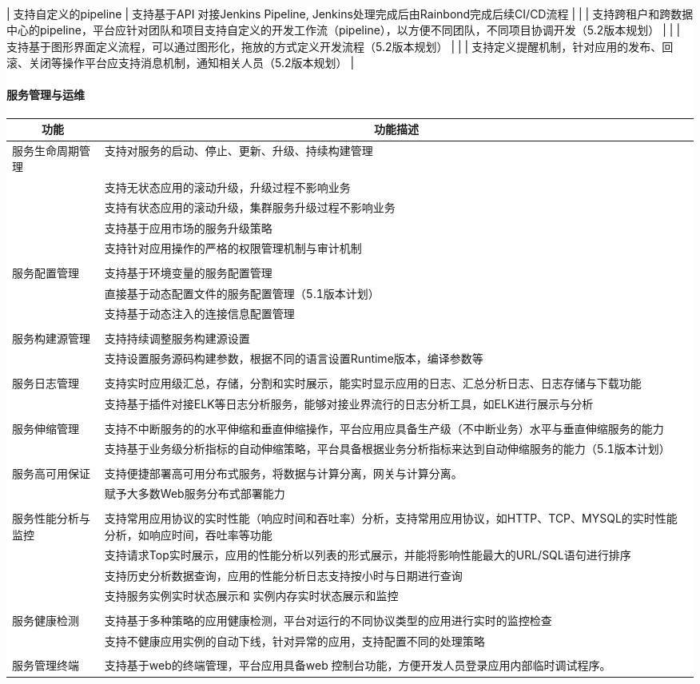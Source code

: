 | 支持自定义的pipeline | 支持基于API 对接Jenkins Pipeline, Jenkins处理完成后由Rainbond完成后续CI/CD流程 |
|                      | 支持跨租户和跨数据中心的pipeline，平台应针对团队和项目支持自定义的开发工作流（pipeline），以方便不同团队，不同项目协调开发（5.2版本规划） |
|                      | 支持基于图形界面定义流程，可以通过图形化，拖放的方式定义开发流程（5.2版本规划） |
|                      | 支持定义提醒机制，针对应用的发布、回滚、关闭等操作平台应支持消息机制，通知相关人员（5.2版本规划） |

#### 服务管理与运维
| 功能               | 功能描述                                                     |
| ------------------ | ------------------------------------------------------------ |
| 服务生命周期管理   | 支持对服务的启动、停止、更新、升级、持续构建管理             |
|                    | 支持无状态应用的滚动升级，升级过程不影响业务                 |
|                    | 支持有状态应用的滚动升级，集群服务升级过程不影响业务         |
|                    | 支持基于应用市场的服务升级策略                               |
|                    | 支持针对应用操作的严格的权限管理机制与审计机制               |
|                    |                                                              |
| 服务配置管理       | 支持基于环境变量的服务配置管理                               |
|                    | 直接基于动态配置文件的服务配置管理（5.1版本计划）            |
|                    | 支持基于动态注入的连接信息配置管理                           |
|                    |                                                              |
| 服务构建源管理     | 支持持续调整服务构建源设置                                   |
|                    | 支持设置服务源码构建参数，根据不同的语言设置Runtime版本，编译参数等 |
|                    |                                                              |
| 服务日志管理       | 支持实时应用级汇总，存储，分割和实时展示，能实时显示应用的日志、汇总分析日志、日志存储与下载功能 |
|                    | 支持基于插件对接ELK等日志分析服务，能够对接业界流行的日志分析工具，如ELK进行展示与分析 |
|                    |                                                              |
| 服务伸缩管理       | 支持不中断服务的的水平伸缩和垂直伸缩操作，平台应用应具备生产级（不中断业务）水平与垂直伸缩服务的能力 |
|                    | 支持基于业务级分析指标的自动伸缩策略，平台具备根据业务分析指标来达到自动伸缩服务的能力（5.1版本计划） |
|                    |                                                              |
| 服务高可用保证     | 支持便捷部署高可用分布式服务，将数据与计算分离，网关与计算分离。 |
|                    | 赋予大多数Web服务分布式部署能力                              |
|                    |                                                              |
| 服务性能分析与监控 | 支持常用应用协议的实时性能（响应时间和吞吐率）分析，支持常用应用协议，如HTTP、TCP、MYSQL的实时性能分析，如响应时间，吞吐率等功能 |
|                    | 支持请求Top实时展示，应用的性能分析以列表的形式展示，并能将影响性能最大的URL/SQL语句进行排序 |
|                    | 支持历史分析数据查询，应用的性能分析日志支持按小时与日期进行查询 |
|                    | 支持服务实例实时状态展示和 实例内存实时状态展示和监控        |
|                    |                                                              |
| 服务健康检测       | 支持基于多种策略的应用健康检测，平台对运行的不同协议类型的应用进行实时的监控检查 |
|                    | 支持不健康应用实例的自动下线，针对异常的应用，支持配置不同的处理策略 |
|                    |                                                              |
| 服务管理终端       | 支持基于web的终端管理，平台应用具备web 控制台功能，方便开发人员登录应用内部临时调试程序。 |